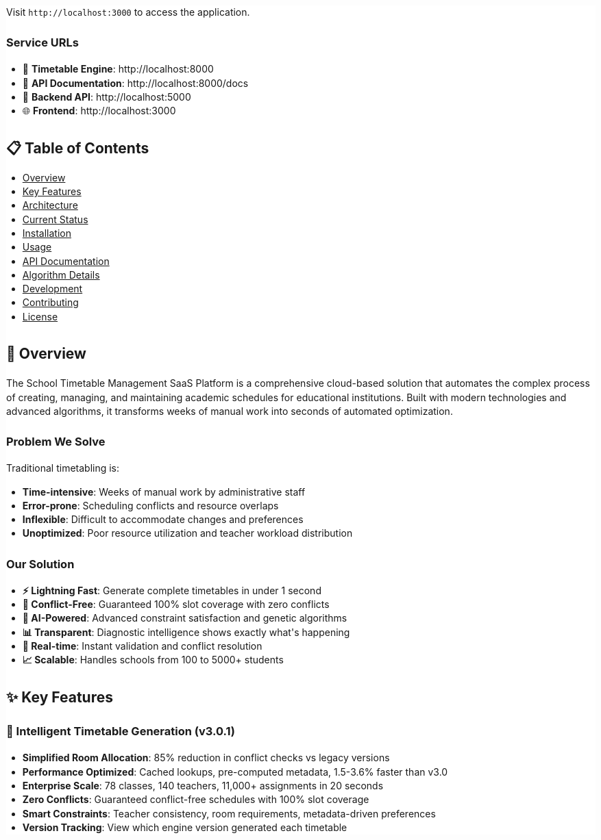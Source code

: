Visit `http://localhost:3000` to access the application.

### Service URLs
- 🐍 **Timetable Engine**: http://localhost:8000
- 🐍 **API Documentation**: http://localhost:8000/docs
- 🔧 **Backend API**: http://localhost:5000
- 🌐 **Frontend**: http://localhost:3000

## 📋 Table of Contents

- [Overview](#overview)
- [Key Features](#key-features)
- [Architecture](#architecture)
- [Current Status](#current-status)
- [Installation](#installation)
- [Usage](#usage)
- [API Documentation](#api-documentation)
- [Algorithm Details](#algorithm-details)
- [Development](#development)
- [Contributing](#contributing)
- [License](#license)

## 🎯 Overview

The School Timetable Management SaaS Platform is a comprehensive cloud-based solution that automates the complex process of creating, managing, and maintaining academic schedules for educational institutions. Built with modern technologies and advanced algorithms, it transforms weeks of manual work into seconds of automated optimization.

### Problem We Solve

Traditional timetabling is:
- **Time-intensive**: Weeks of manual work by administrative staff
- **Error-prone**: Scheduling conflicts and resource overlaps
- **Inflexible**: Difficult to accommodate changes and preferences
- **Unoptimized**: Poor resource utilization and teacher workload distribution

### Our Solution

- **⚡ Lightning Fast**: Generate complete timetables in under 1 second
- **🎯 Conflict-Free**: Guaranteed 100% slot coverage with zero conflicts
- **🧠 AI-Powered**: Advanced constraint satisfaction and genetic algorithms
- **📊 Transparent**: Diagnostic intelligence shows exactly what's happening
- **🔄 Real-time**: Instant validation and conflict resolution
- **📈 Scalable**: Handles schools from 100 to 5000+ students

## ✨ Key Features

### 🤖 Intelligent Timetable Generation (v3.0.1)
- **Simplified Room Allocation**: 85% reduction in conflict checks vs legacy versions
- **Performance Optimized**: Cached lookups, pre-computed metadata, 1.5-3.6% faster than v3.0
- **Enterprise Scale**: 78 classes, 140 teachers, 11,000+ assignments in 20 seconds
- **Zero Conflicts**: Guaranteed conflict-free schedules with 100% slot coverage
- **Smart Constraints**: Teacher consistency, room requirements, metadata-driven preferences
- **Version Tracking**: View which engine version generated each timetable
